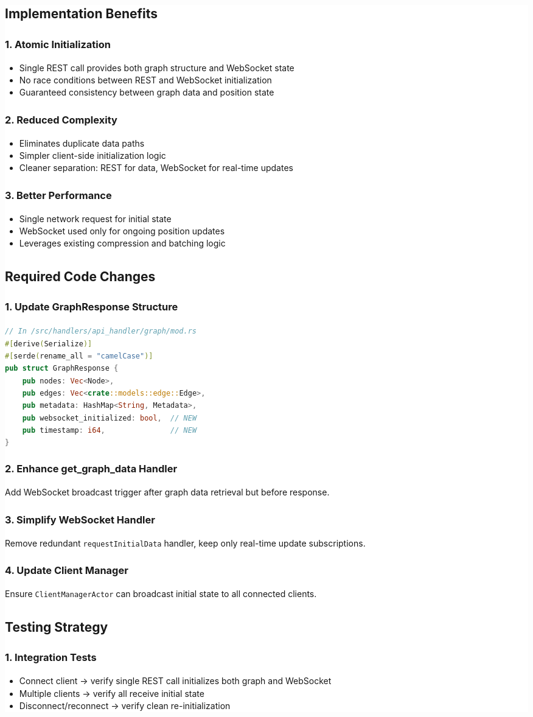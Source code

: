 ## Implementation Benefits

### 1. Atomic Initialization
- Single REST call provides both graph structure and WebSocket state
- No race conditions between REST and WebSocket initialization
- Guaranteed consistency between graph data and position state

### 2. Reduced Complexity
- Eliminates duplicate data paths
- Simpler client-side initialization logic
- Cleaner separation: REST for data, WebSocket for real-time updates

### 3. Better Performance
- Single network request for initial state
- WebSocket used only for ongoing position updates
- Leverages existing compression and batching logic

## Required Code Changes

### 1. Update GraphResponse Structure
```rust
// In /src/handlers/api_handler/graph/mod.rs
#[derive(Serialize)]
#[serde(rename_all = "camelCase")]
pub struct GraphResponse {
    pub nodes: Vec<Node>,
    pub edges: Vec<crate::models::edge::Edge>,
    pub metadata: HashMap<String, Metadata>,
    pub websocket_initialized: bool,  // NEW
    pub timestamp: i64,               // NEW
}
```

### 2. Enhance get_graph_data Handler
Add WebSocket broadcast trigger after graph data retrieval but before response.

### 3. Simplify WebSocket Handler
Remove redundant `requestInitialData` handler, keep only real-time update subscriptions.

### 4. Update Client Manager
Ensure `ClientManagerActor` can broadcast initial state to all connected clients.

## Testing Strategy

### 1. Integration Tests
- Connect client → verify single REST call initializes both graph and WebSocket
- Multiple clients → verify all receive initial state
- Disconnect/reconnect → verify clean re-initialization

